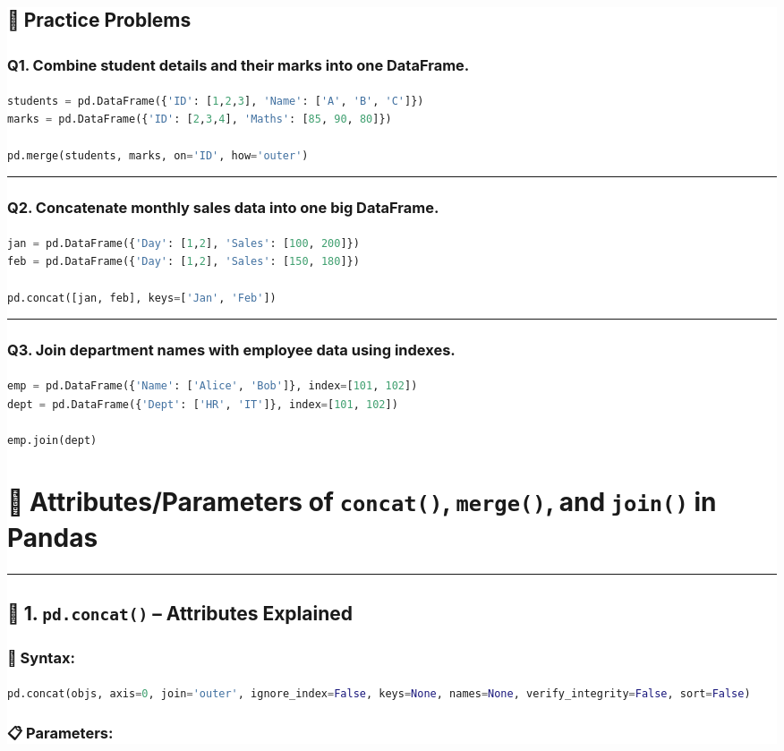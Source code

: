 
## 📝 Practice Problems

### Q1. Combine student details and their marks into one DataFrame.

```python
students = pd.DataFrame({'ID': [1,2,3], 'Name': ['A', 'B', 'C']})
marks = pd.DataFrame({'ID': [2,3,4], 'Maths': [85, 90, 80]})

pd.merge(students, marks, on='ID', how='outer')
```

---

### Q2. Concatenate monthly sales data into one big DataFrame.

```python
jan = pd.DataFrame({'Day': [1,2], 'Sales': [100, 200]})
feb = pd.DataFrame({'Day': [1,2], 'Sales': [150, 180]})

pd.concat([jan, feb], keys=['Jan', 'Feb'])
```

---

### Q3. Join department names with employee data using indexes.

```python
emp = pd.DataFrame({'Name': ['Alice', 'Bob']}, index=[101, 102])
dept = pd.DataFrame({'Dept': ['HR', 'IT']}, index=[101, 102])

emp.join(dept)
```

# 🧩 Attributes/Parameters of `concat()`, `merge()`, and `join()` in Pandas

---

## 🔶 1. `pd.concat()` – Attributes Explained

### 🔣 Syntax:

```python
pd.concat(objs, axis=0, join='outer', ignore_index=False, keys=None, names=None, verify_integrity=False, sort=False)
```

### 📋 Parameters:

